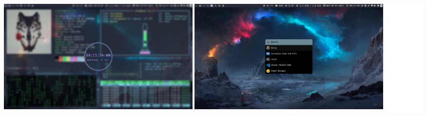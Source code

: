   <img width="45%" src="./resources/screenshots/2.png">
  <img width="45%" src="./resources/screenshots/4.png">